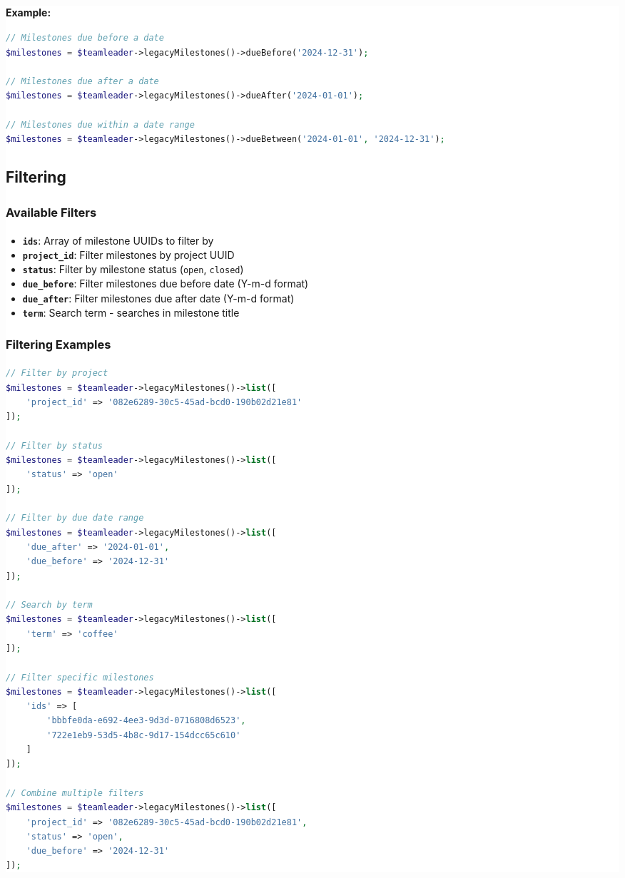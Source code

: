 **Example:**
```php
// Milestones due before a date
$milestones = $teamleader->legacyMilestones()->dueBefore('2024-12-31');

// Milestones due after a date
$milestones = $teamleader->legacyMilestones()->dueAfter('2024-01-01');

// Milestones due within a date range
$milestones = $teamleader->legacyMilestones()->dueBetween('2024-01-01', '2024-12-31');
```

## Filtering

### Available Filters

- **`ids`**: Array of milestone UUIDs to filter by
- **`project_id`**: Filter milestones by project UUID
- **`status`**: Filter by milestone status (`open`, `closed`)
- **`due_before`**: Filter milestones due before date (Y-m-d format)
- **`due_after`**: Filter milestones due after date (Y-m-d format)
- **`term`**: Search term - searches in milestone title

### Filtering Examples

```php
// Filter by project
$milestones = $teamleader->legacyMilestones()->list([
    'project_id' => '082e6289-30c5-45ad-bcd0-190b02d21e81'
]);

// Filter by status
$milestones = $teamleader->legacyMilestones()->list([
    'status' => 'open'
]);

// Filter by due date range
$milestones = $teamleader->legacyMilestones()->list([
    'due_after' => '2024-01-01',
    'due_before' => '2024-12-31'
]);

// Search by term
$milestones = $teamleader->legacyMilestones()->list([
    'term' => 'coffee'
]);

// Filter specific milestones
$milestones = $teamleader->legacyMilestones()->list([
    'ids' => [
        'bbbfe0da-e692-4ee3-9d3d-0716808d6523',
        '722e1eb9-53d5-4b8c-9d17-154dcc65c610'
    ]
]);

// Combine multiple filters
$milestones = $teamleader->legacyMilestones()->list([
    'project_id' => '082e6289-30c5-45ad-bcd0-190b02d21e81',
    'status' => 'open',
    'due_before' => '2024-12-31'
]);
```
